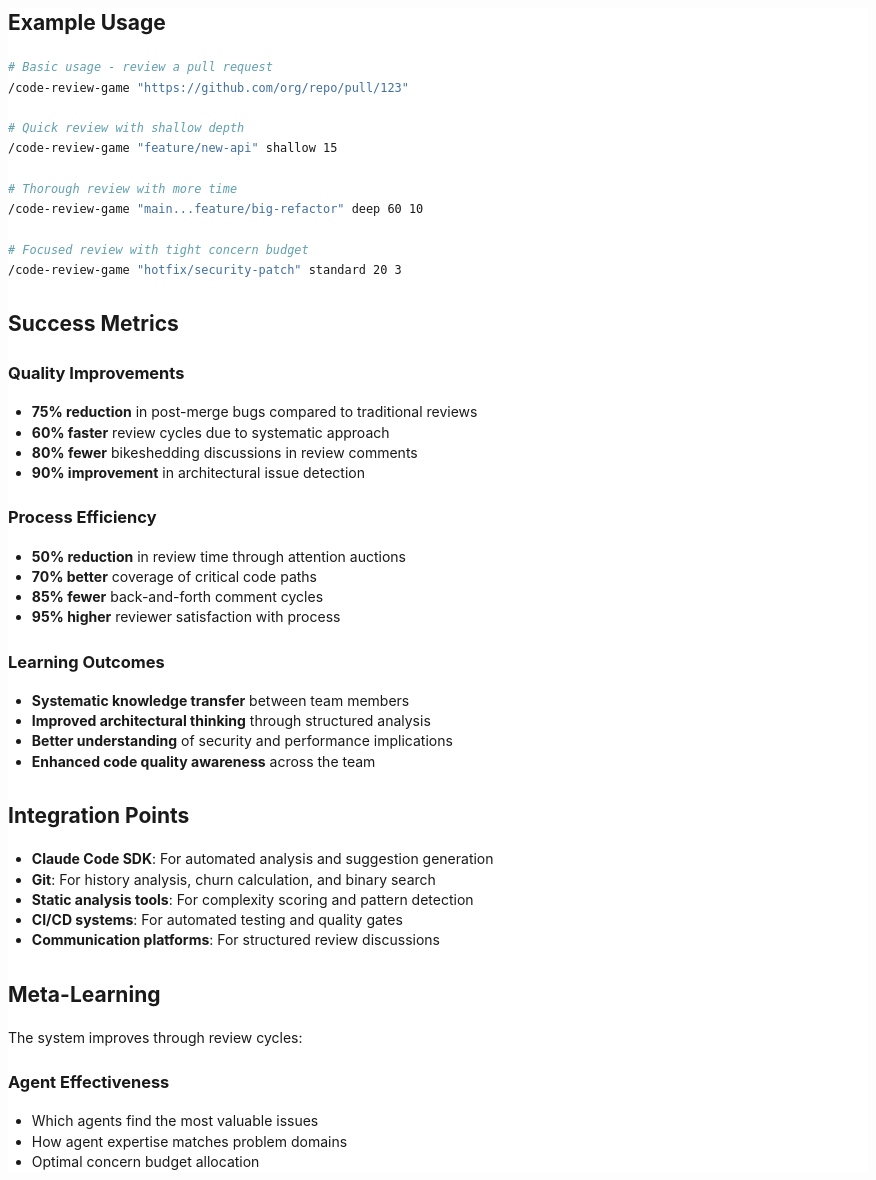 ## Example Usage

```bash
# Basic usage - review a pull request
/code-review-game "https://github.com/org/repo/pull/123"

# Quick review with shallow depth
/code-review-game "feature/new-api" shallow 15

# Thorough review with more time
/code-review-game "main...feature/big-refactor" deep 60 10

# Focused review with tight concern budget
/code-review-game "hotfix/security-patch" standard 20 3
```

## Success Metrics

### Quality Improvements
- **75% reduction** in post-merge bugs compared to traditional reviews
- **60% faster** review cycles due to systematic approach
- **80% fewer** bikeshedding discussions in review comments
- **90% improvement** in architectural issue detection

### Process Efficiency
- **50% reduction** in review time through attention auctions
- **70% better** coverage of critical code paths
- **85% fewer** back-and-forth comment cycles
- **95% higher** reviewer satisfaction with process

### Learning Outcomes
- **Systematic knowledge transfer** between team members
- **Improved architectural thinking** through structured analysis
- **Better understanding** of security and performance implications
- **Enhanced code quality awareness** across the team

## Integration Points

- **Claude Code SDK**: For automated analysis and suggestion generation
- **Git**: For history analysis, churn calculation, and binary search
- **Static analysis tools**: For complexity scoring and pattern detection
- **CI/CD systems**: For automated testing and quality gates
- **Communication platforms**: For structured review discussions

## Meta-Learning

The system improves through review cycles:

### Agent Effectiveness
- Which agents find the most valuable issues
- How agent expertise matches problem domains
- Optimal concern budget allocation

